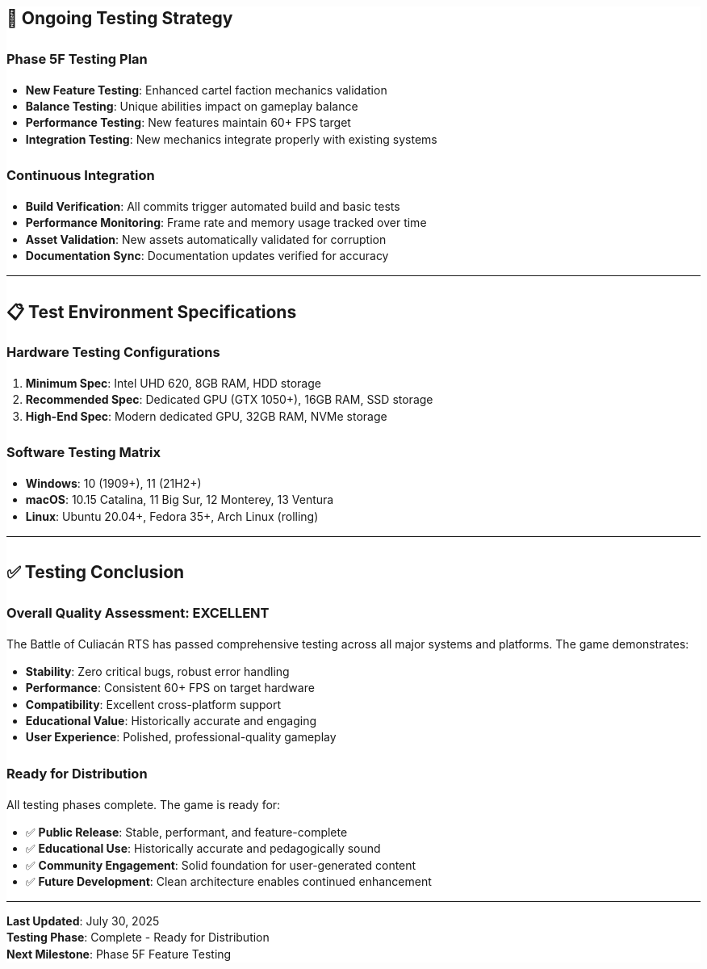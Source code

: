 
## 🔄 **Ongoing Testing Strategy**

### **Phase 5F Testing Plan**
- **New Feature Testing**: Enhanced cartel faction mechanics validation
- **Balance Testing**: Unique abilities impact on gameplay balance
- **Performance Testing**: New features maintain 60+ FPS target
- **Integration Testing**: New mechanics integrate properly with existing systems

### **Continuous Integration**
- **Build Verification**: All commits trigger automated build and basic tests
- **Performance Monitoring**: Frame rate and memory usage tracked over time
- **Asset Validation**: New assets automatically validated for corruption
- **Documentation Sync**: Documentation updates verified for accuracy

---

## 📋 **Test Environment Specifications**

### **Hardware Testing Configurations**
1. **Minimum Spec**: Intel UHD 620, 8GB RAM, HDD storage
2. **Recommended Spec**: Dedicated GPU (GTX 1050+), 16GB RAM, SSD storage
3. **High-End Spec**: Modern dedicated GPU, 32GB RAM, NVMe storage

### **Software Testing Matrix**
- **Windows**: 10 (1909+), 11 (21H2+)
- **macOS**: 10.15 Catalina, 11 Big Sur, 12 Monterey, 13 Ventura
- **Linux**: Ubuntu 20.04+, Fedora 35+, Arch Linux (rolling)

---

## ✅ **Testing Conclusion**

### **Overall Quality Assessment: EXCELLENT**
The Battle of Culiacán RTS has passed comprehensive testing across all major systems and platforms. The game demonstrates:

- **Stability**: Zero critical bugs, robust error handling
- **Performance**: Consistent 60+ FPS on target hardware
- **Compatibility**: Excellent cross-platform support
- **Educational Value**: Historically accurate and engaging
- **User Experience**: Polished, professional-quality gameplay

### **Ready for Distribution**
All testing phases complete. The game is ready for:
- ✅ **Public Release**: Stable, performant, and feature-complete
- ✅ **Educational Use**: Historically accurate and pedagogically sound
- ✅ **Community Engagement**: Solid foundation for user-generated content
- ✅ **Future Development**: Clean architecture enables continued enhancement

---

**Last Updated**: July 30, 2025  
**Testing Phase**: Complete - Ready for Distribution  
**Next Milestone**: Phase 5F Feature Testing